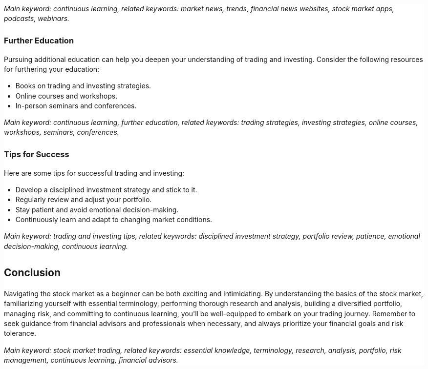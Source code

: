 _Main keyword: continuous learning, related keywords: market news, trends, financial news websites, stock market apps, podcasts, webinars._

### Further Education

Pursuing additional education can help you deepen your understanding of trading and investing. Consider the following resources for furthering your education:

- Books on trading and investing strategies.
- Online courses and workshops.
- In-person seminars and conferences.

_Main keyword: continuous learning, further education, related keywords: trading strategies, investing strategies, online courses, workshops, seminars, conferences._

### Tips for Success

Here are some tips for successful trading and investing:

- Develop a disciplined investment strategy and stick to it.
- Regularly review and adjust your portfolio.
- Stay patient and avoid emotional decision-making.
- Continuously learn and adapt to changing market conditions.

_Main keyword: trading and investing tips, related keywords: disciplined investment strategy, portfolio review, patience, emotional decision-making, continuous learning._

## Conclusion

Navigating the stock market as a beginner can be both exciting and intimidating. By understanding the basics of the stock market, familiarizing yourself with essential terminology, performing thorough research and analysis, building a diversified portfolio, managing risk, and committing to continuous learning, you'll be well-equipped to embark on your trading journey. Remember to seek guidance from financial advisors and professionals when necessary, and always prioritize your financial goals and risk tolerance.

_Main keyword: stock market trading, related keywords: essential knowledge, terminology, research, analysis, portfolio, risk management, continuous learning, financial advisors._

